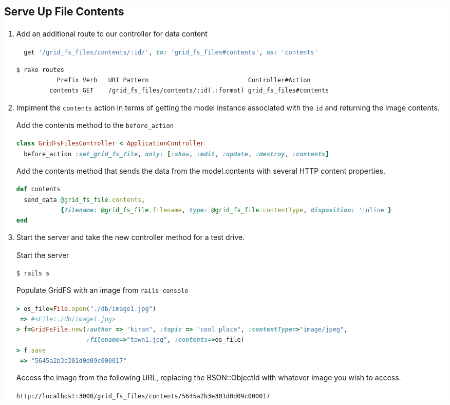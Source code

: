 ## Serve Up File Contents

1. Add an additional route to our controller for data content

    ```ruby
      get '/grid_fs_files/contents/:id/', to: 'grid_fs_files#contents', as: 'contents'
    ```
    ```shell
    $ rake routes
               Prefix Verb   URI Pattern                           Controller#Action
             contents GET    /grid_fs_files/contents/:id(.:format) grid_fs_files#contents
    ```

2. Implment the `contents` action in terms of getting the model instance associated with 
the `id` and returning the image contents.

    Add the contents method to the `before_action`

    ```ruby
    class GridFsFilesController < ApplicationController
      before_action :set_grid_fs_file, only: [:show, :edit, :update, :destroy, :contents]
    ```

    Add the contents method that sends the data from the model.contents with several HTTP content properties.

    ```ruby
    def contents
      send_data @grid_fs_file.contents, 
                {filename: @grid_fs_file.filename, type: @grid_fs_file.contentType, disposition: 'inline'}
    end
    ```

3. Start the server and take the new controller method for a test drive.

    Start the server

    ```shell
    $ rails s
    ```

    Populate GridFS with an image from `rails console`

    ```ruby
    > os_file=File.open("./db/image1.jpg")
     => #<File:./db/image1.jpg> 
    > f=GridFsFile.new(:author => "kiran", :topic => "cool place", :contentType=>"image/jpeg", 
                       :filename=>"town1.jpg", :contents=>os_file)
    > f.save
     => "5645a2b3e301d0d09c000017" 
    ```

    Access the image from the following URL, replacing the BSON::ObjectId with whatever image
    you wish to access.

    ```shell
    http://localhost:3000/grid_fs_files/contents/5645a2b3e301d0d09c000017
    ```
